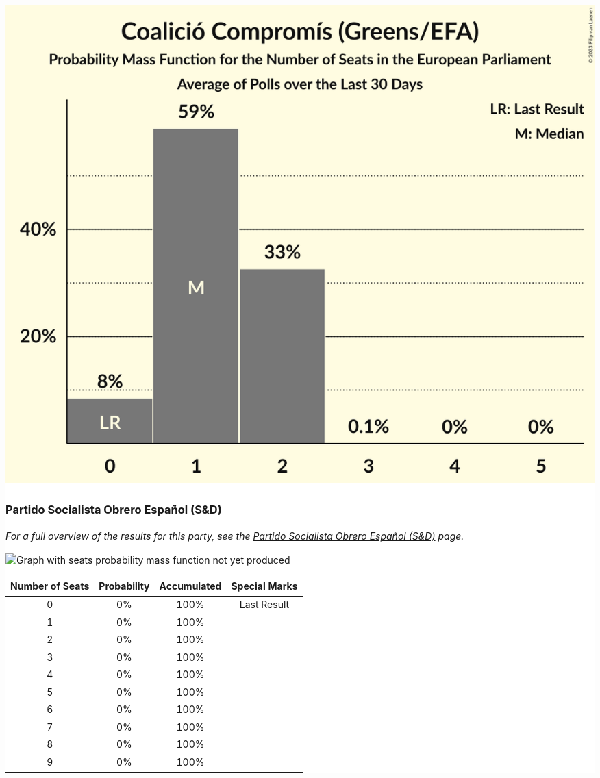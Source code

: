 ![Graph with seats probability mass function not yet produced](average-seats-pmf-coaliciócompromísgreensefa.png "Seats Probability Mass Function")

### Partido Socialista Obrero Español (S&D)

*For a full overview of the results for this party, see the [Partido Socialista Obrero Español (S&D)](party-partidosocialistaobreroespañolsd.html) page.*

![Graph with seats probability mass function not yet produced](average-seats-pmf-partidosocialistaobreroespañolsd.png "Seats Probability Mass Function")

| Number of Seats | Probability | Accumulated | Special Marks |
|:---------------:|:-----------:|:-----------:|:-------------:|
| 0 | 0% | 100% | Last Result |
| 1 | 0% | 100% |  |
| 2 | 0% | 100% |  |
| 3 | 0% | 100% |  |
| 4 | 0% | 100% |  |
| 5 | 0% | 100% |  |
| 6 | 0% | 100% |  |
| 7 | 0% | 100% |  |
| 8 | 0% | 100% |  |
| 9 | 0% | 100% |  |